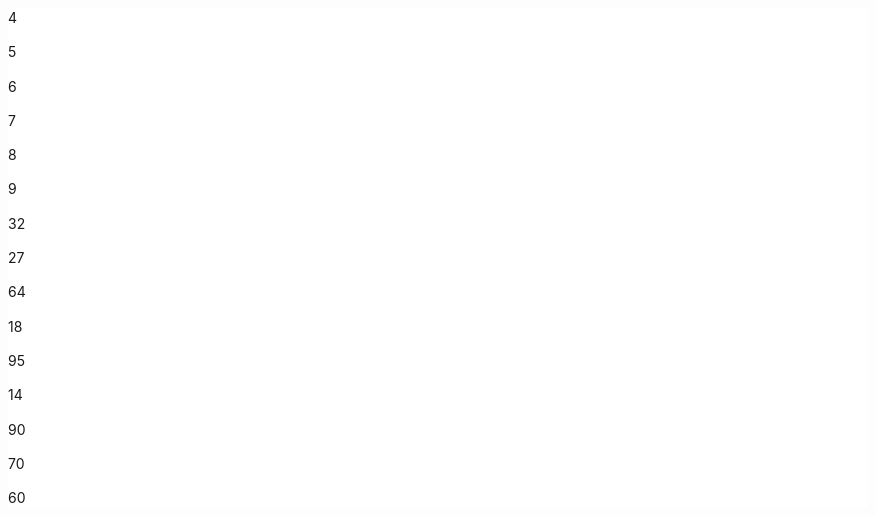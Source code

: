 

4




5




6




7




8




9



</td>

<td >


32




27




64




18




95




14




90




70




60

